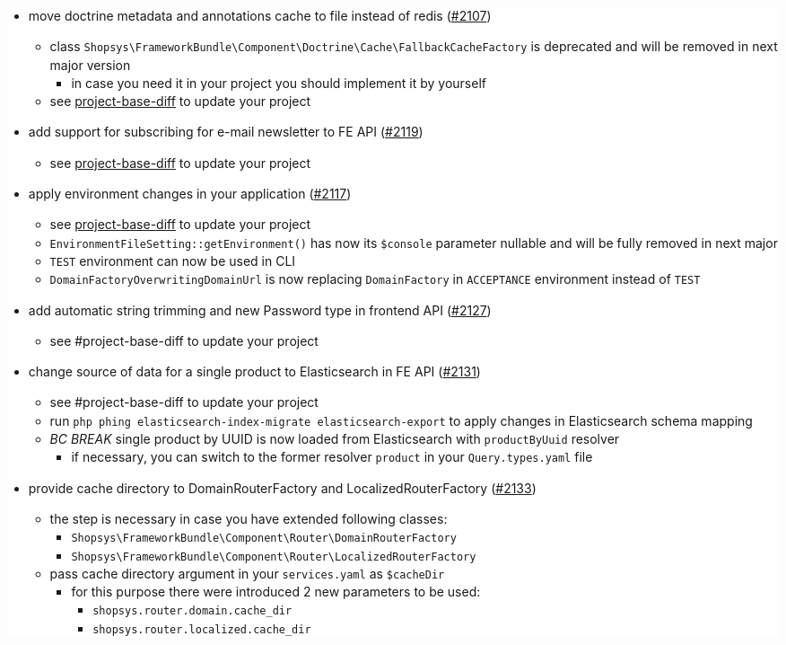 - move doctrine metadata and annotations cache to file instead of redis ([#2107](https://github.com/shopsys/shopsys/pull/2107))
    - class `Shopsys\FrameworkBundle\Component\Doctrine\Cache\FallbackCacheFactory` is deprecated and will be removed in next major version
        - in case you need it in your project you should implement it by yourself
    - see [project-base-diff](https://github.com/shopsys/project-base/commit/44ba56dba2eaf97ec0ecc05744bb56278e9cc9d3) to update your project

- add support for subscribing for e-mail newsletter to FE API ([#2119](https://github.com/shopsys/shopsys/pull/2119))
    - see [project-base-diff](https://github.com/shopsys/project-base/commit/ec0a50694da356bf25cce62de7169966762f87b0) to update your project

- apply environment changes in your application ([#2117](https://github.com/shopsys/shopsys/pull/2117))
    - see [project-base-diff](https://github.com/shopsys/project-base/commit/4c3217c4d25ea9990d449974b85029401c491390) to update your project
    - `EnvironmentFileSetting::getEnvironment()` has now its `$console` parameter nullable and will be fully removed in next major
    - `TEST` environment can now be used in CLI
    - `DomainFactoryOverwritingDomainUrl` is now replacing `DomainFactory` in `ACCEPTANCE` environment instead of `TEST`

- add automatic string trimming and new Password type in frontend API ([#2127](https://github.com/shopsys/shopsys/pull/2127))
    - see #project-base-diff to update your project

- change source of data for a single product to Elasticsearch in FE API ([#2131](https://github.com/shopsys/shopsys/pull/2131))
    - see #project-base-diff to update your project
    - run `php phing elasticsearch-index-migrate elasticsearch-export` to apply changes in Elasticsearch schema mapping
    - *BC BREAK* single product by UUID is now loaded from Elasticsearch with `productByUuid` resolver
        - if necessary, you can switch to the former resolver `product` in your `Query.types.yaml` file

- provide cache directory to DomainRouterFactory and LocalizedRouterFactory ([#2133](https://github.com/shopsys/shopsys/pull/2133))
    - the step is necessary in case you have extended following classes:
        - `Shopsys\FrameworkBundle\Component\Router\DomainRouterFactory`
        - `Shopsys\FrameworkBundle\Component\Router\LocalizedRouterFactory`
    - pass cache directory argument in your `services.yaml` as `$cacheDir`
        - for this purpose there were introduced 2 new parameters to be used:
            - `shopsys.router.domain.cache_dir`
            - `shopsys.router.localized.cache_dir`
